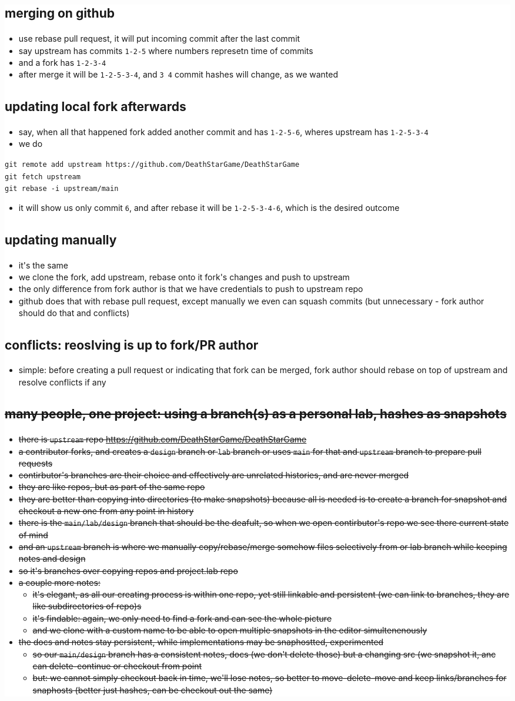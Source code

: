 ## merging on github

- use rebase pull request, it will put incoming commit after the last commit
- say upstream has commits `1-2-5` where numbers represetn time of commits
- and a fork has `1-2-3-4`
- after merge it will be `1-2-5-3-4`, and `3 4` commit hashes will change, as we wanted

## updating local fork afterwards

- say, when all that happened fork added another commit and has `1-2-5-6`, wheres upstream has `1-2-5-3-4`
- we do
```shell
git remote add upstream https://github.com/DeathStarGame/DeathStarGame
git fetch upstream
git rebase -i upstream/main

```
- it will show us only commit `6`, and after rebase it will be `1-2-5-3-4-6`, which is the desired outcome

## updating manually

- it's the same
- we clone the fork, add upstream, rebase onto it fork's changes and push to upstream
- the only difference from fork author is that we have credentials to push to upstream repo
- github does that with rebase pull request, except manually we even can squash commits (but unnecessary - fork author should do that and conflicts)

## conflicts: reoslving is up to fork/PR author

- simple: before creating a pull request or indicating that fork can be merged, fork author should rebase on top of upstream and resolve conflicts if any

## ~~many people, one project: using a branch(s) as a personal lab, hashes as snapshots~~

- <s>there is `upstream` repo https://github.com/DeathStarGame/DeathStarGame
- a contributor forks, and creates a `design` branch or `lab` branch or uses `main` for that and `upstream` branch to prepare pull requests
- contirbutor's branches are their choice and effectively are unrelated histories, and are never merged
- they are like repos, but as part of the same repo
- they are better than copying into directories (to make snapshots) because all is needed is to create a branch for snapshot and checkout a  new one from any point in history
- there is the `main/lab/design` branch that should be the deafult, so when we open contirbutor's repo we see there current state of mind
- and an `upstream` branch is where we manually copy/rebase/merge somehow files selectively from or lab branch while keeping notes and design
- so it's branches over copying repos and project.lab repo
- a couple more notes:
  - it's elegant, as all our creating process is within one repo, yet still linkable and persistent (we can link to branches, they are like subdirectories of repo)s
  - it's findable: again, we only need to find a fork and can see the whole picture
  - and we clone with a custom name to be able to open multiple snapshots in the editor simultenenously
- the docs and notes stay persistent, while implementations may be snaphostted, experimented
  - so our `main/design` branch has a consistent notes, docs (we don't delete those) but a changing src (we snapshot it, anc can delete-continue or checkout from point
  - but: we cannot simply checkout back in time, we'll lose notes, so better to move-delete-move and keep links/branches for snaphosts (better just hashes, can be checkout out the same)